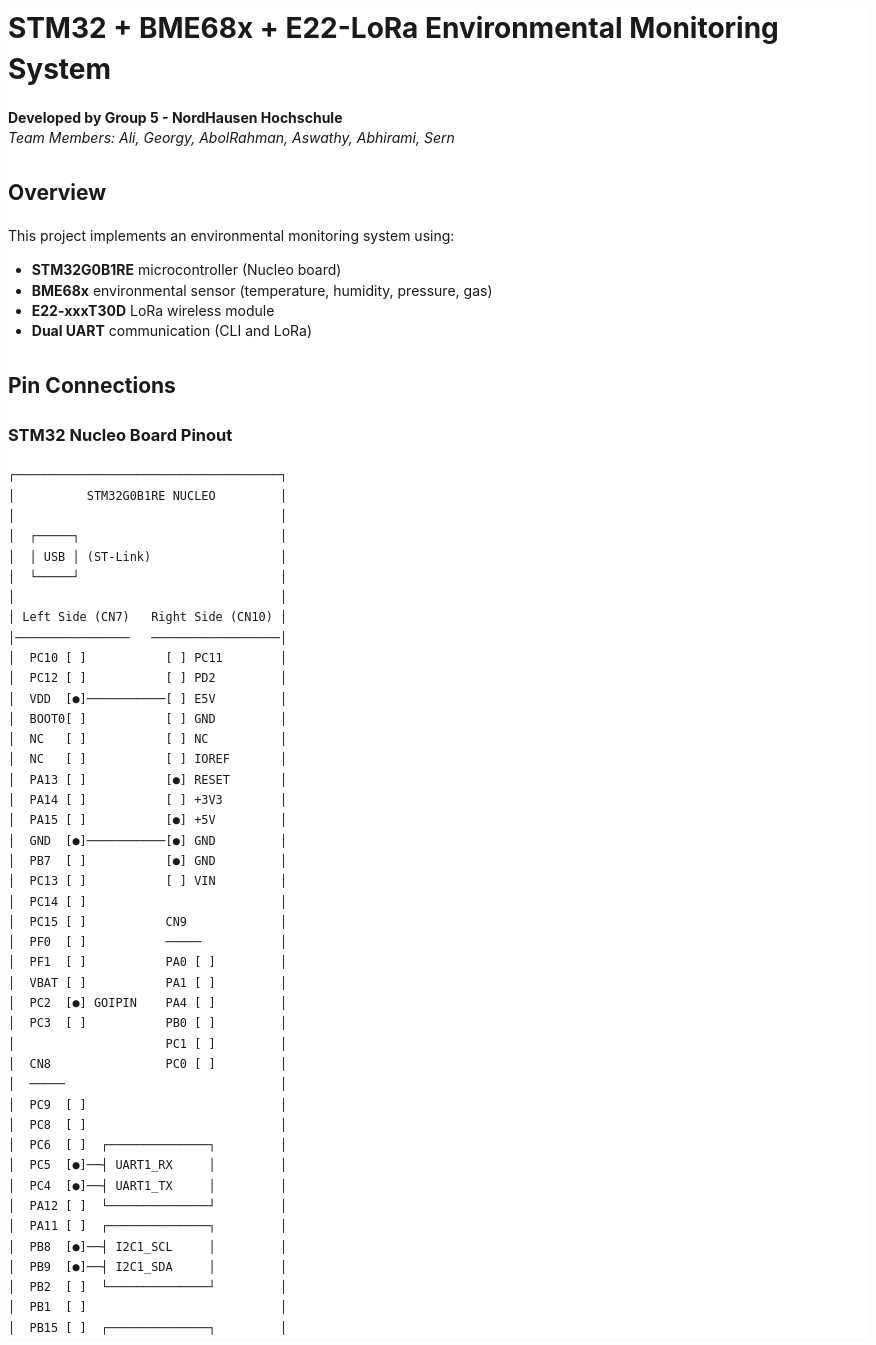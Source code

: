  
# STM32 + BME68x + E22-LoRa Environmental Monitoring System

**Developed by Group 5 - NordHausen Hochschule**  
*Team Members: Ali, Georgy, AbolRahman, Aswathy, Abhirami, Sern*

## Overview

This project implements an environmental monitoring system using:
- **STM32G0B1RE** microcontroller (Nucleo board)
- **BME68x** environmental sensor (temperature, humidity, pressure, gas)
- **E22-xxxT30D** LoRa wireless module
- **Dual UART** communication (CLI and LoRa)

## Pin Connections

### STM32 Nucleo Board Pinout

```
┌─────────────────────────────────────┐
│          STM32G0B1RE NUCLEO         │
│                                     │
│  ┌─────┐                            │
│  │ USB │ (ST-Link)                  │
│  └─────┘                            │
│                                     │
│ Left Side (CN7)   Right Side (CN10) │
│────────────────   ──────────────────│ 
│  PC10 [ ]           [ ] PC11        │
│  PC12 [ ]           [ ] PD2         │
│  VDD  [●]───────────[ ] E5V         │
│  BOOT0[ ]           [ ] GND         │
│  NC   [ ]           [ ] NC          │
│  NC   [ ]           [ ] IOREF       │
│  PA13 [ ]           [●] RESET       │
│  PA14 [ ]           [ ] +3V3        │
│  PA15 [ ]           [●] +5V         │
│  GND  [●]───────────[●] GND         │
│  PB7  [ ]           [●] GND         │
│  PC13 [ ]           [ ] VIN         │
│  PC14 [ ]                           │
│  PC15 [ ]           CN9             │
│  PF0  [ ]           ─────           │
│  PF1  [ ]           PA0 [ ]         │
│  VBAT [ ]           PA1 [ ]         │
│  PC2  [●] GOIPIN    PA4 [ ]         │
│  PC3  [ ]           PB0 [ ]         │
│                     PC1 [ ]         │
│  CN8                PC0 [ ]         │
│  ─────                              │
│  PC9  [ ]                           │
│  PC8  [ ]                           │
│  PC6  [ ]  ┌──────────────┐         │
│  PC5  [●]──┤ UART1_RX     │         │
│  PC4  [●]──┤ UART1_TX     │         │
│  PA12 [ ]  └──────────────┘         │
│  PA11 [ ]  ┌──────────────┐         │
│  PB8  [●]──┤ I2C1_SCL     │         │
│  PB9  [●]──┤ I2C1_SDA     │         │
│  PB2  [ ]  └──────────────┘         │
│  PB1  [ ]                           │
│  PB15 [ ]  ┌──────────────┐         │
```